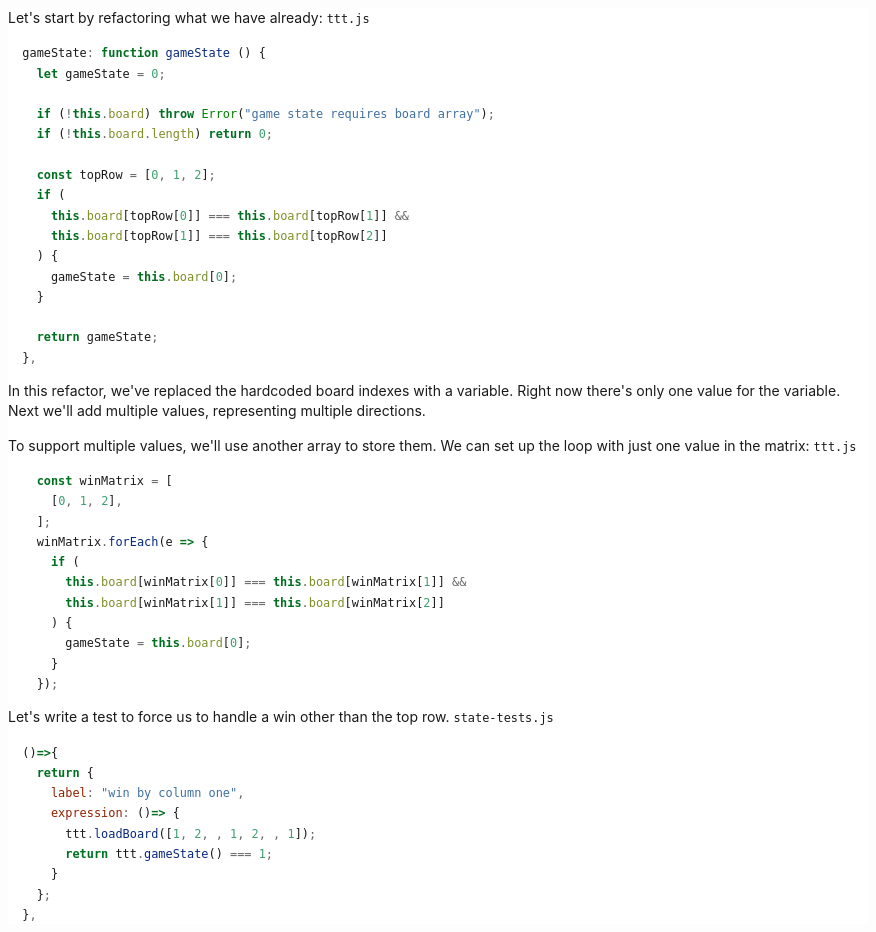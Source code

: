 Let's start by refactoring what we have already:
`ttt.js`
```javascript
  gameState: function gameState () {
    let gameState = 0;

    if (!this.board) throw Error("game state requires board array");
    if (!this.board.length) return 0;

    const topRow = [0, 1, 2];
    if (
      this.board[topRow[0]] === this.board[topRow[1]] &&
      this.board[topRow[1]] === this.board[topRow[2]]
    ) {
      gameState = this.board[0];
    }

    return gameState;
  },
```
In this refactor, we've replaced the hardcoded board indexes with a variable. Right now there's only one value for the variable. Next we'll add multiple values, representing multiple directions.

To support multiple values, we'll use another array to store them. We can set up the loop with just one value in the matrix:
`ttt.js`
```javascript
    const winMatrix = [
      [0, 1, 2],
    ];
    winMatrix.forEach(e => {
      if (
        this.board[winMatrix[0]] === this.board[winMatrix[1]] &&
        this.board[winMatrix[1]] === this.board[winMatrix[2]]
      ) {
        gameState = this.board[0];
      }
    });
```
Let's write a test to force us to handle a win other than the top row.
`state-tests.js`
```javascript
  ()=>{
    return {
      label: "win by column one",
      expression: ()=> {
        ttt.loadBoard([1, 2, , 1, 2, , 1]);
        return ttt.gameState() === 1;
      }
    };
  },
```
